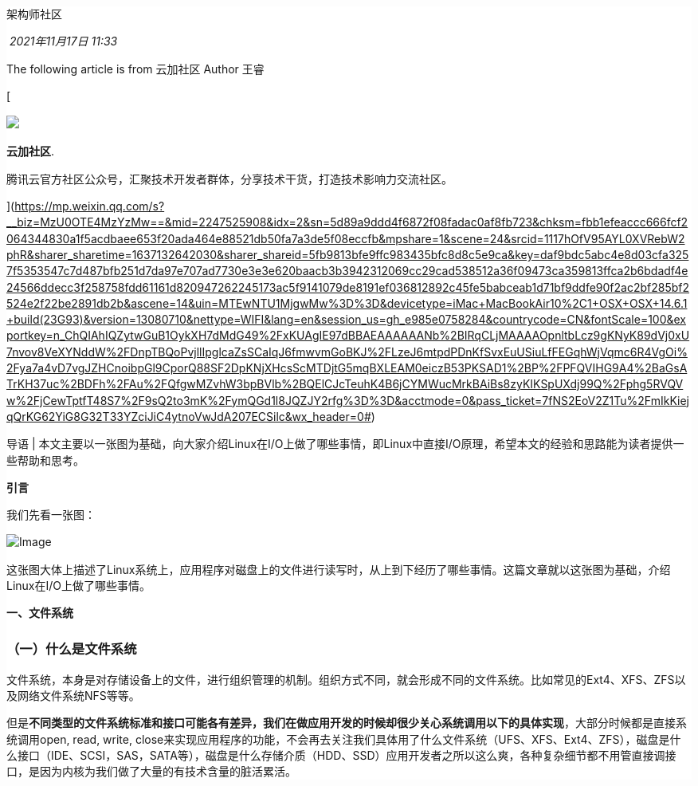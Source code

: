 
架构师社区

 _2021年11月17日 11:33_

The following article is from 云加社区 Author 王睿

[

![](http://wx.qlogo.cn/mmhead/Q3auHgzwzM4VrfJGRic9cMlydQkzsTsDFptqtib3k4CxI3TOVia4Nmicpw/0)

**云加社区**.

腾讯云官方社区公众号，汇聚技术开发者群体，分享技术干货，打造技术影响力交流社区。

](https://mp.weixin.qq.com/s?__biz=MzU0OTE4MzYzMw==&mid=2247525908&idx=2&sn=5d89a9ddd4f6872f08fadac0af8fb723&chksm=fbb1efeaccc666fcf2064344830a1f5acdbaee653f20ada464e88521db50fa7a3de5f08eccfb&mpshare=1&scene=24&srcid=1117hOfV95AYL0XVRebW2phR&sharer_sharetime=1637132642030&sharer_shareid=5fb9813bfe9ffc983435bfc8d8c5e9ca&key=daf9bdc5abc4e8d03cfa3257f5353547c7d487bfb251d7da97e707ad7730e3e3e620baacb3b3942312069cc29cad538512a36f09473ca359813ffca2b6bdadf4e24566ddecc3f258758fdd61161d820947262245173ac5f9141079de8191ef036812892c45fe5babceab1d71bf9ddfe90f2ac2bf285bf2524e2f22be2891db2b&ascene=14&uin=MTEwNTU1MjgwMw%3D%3D&devicetype=iMac+MacBookAir10%2C1+OSX+OSX+14.6.1+build(23G93)&version=13080710&nettype=WIFI&lang=en&session_us=gh_e985e0758284&countrycode=CN&fontScale=100&exportkey=n_ChQIAhIQZytwGuB1OykXH7dMdG49%2FxKUAgIE97dBBAEAAAAAANb%2BIRqCLjMAAAAOpnltbLcz9gKNyK89dVj0xU7nvov8VeXYNddW%2FDnpTBQoPvjllIpglcaZsSCaIqJ6fmwvmGoBKJ%2FLzeJ6mtpdPDnKfSvxEuUSiuLfFEGqhWjVqmc6R4VgOi%2Fya7a4vD7vgJZHCnoibpGl9CporQ88SF2DpKNjXHcsScMTDjtG5mqBXLEAM0eiczB53PKSAD1%2BP%2FPFQVIHG9A4%2BaGsATrKH37uc%2BDFh%2FAu%2FQfgwMZvhW3bpBVlb%2BQElCJcTeuhK4B6jCYMWucMrkBAiBs8zyKIKSpUXdj99Q%2Fphg5RVQVw%2FjCewTptfT48S7%2F9sQ2to3mK%2FymQGd1l8JQZJY2rfg%3D%3D&acctmode=0&pass_ticket=7fNS2EoV2Z1Tu%2FmIkKiejqQrKG62YiG8G32T33YZciJiC4ytnoVwJdA207ECSilc&wx_header=0#)

导语 | 本文主要以一张图为基础，向大家介绍Linux在I/O上做了哪些事情，即Linux中直接I/O原理，希望本文的经验和思路能为读者提供一些帮助和思考。

  

**引言**

  

我们先看一张图：

  

![Image](https://mmbiz.qpic.cn/mmbiz_png/VY8SELNGe95NTba044oj8aMrjicdTf0Iso4IicwzezOTuicTtJWNTARCPe9VqqaKlDqsbtx30UicRLYy8tpibomBXPA/640?wx_fmt=png&tp=wxpic&wxfrom=5&wx_lazy=1&wx_co=1)

  

这张图大体上描述了Linux系统上，应用程序对磁盘上的文件进行读写时，从上到下经历了哪些事情。这篇文章就以这张图为基础，介绍Linux在I/O上做了哪些事情。

  

  

**一、文件系统**

  

### **（一）什么是文件系统**

  

文件系统，本身是对存储设备上的文件，进行组织管理的机制。组织方式不同，就会形成不同的文件系统。比如常见的Ext4、XFS、ZFS以及网络文件系统NFS等等。

  

但是**不同类型的文件系统标准和接口可能各有差异，我们在做应用开发的时候却很少关心系统调用以下的具体实现**，大部分时候都是直接系统调用open, read, write, close来实现应用程序的功能，不会再去关注我们具体用了什么文件系统（UFS、XFS、Ext4、ZFS），磁盘是什么接口（IDE、SCSI，SAS，SATA等），磁盘是什么存储介质（HDD、SSD）应用开发者之所以这么爽，各种复杂细节都不用管直接调接口，是因为内核为我们做了大量的有技术含量的脏活累活。
